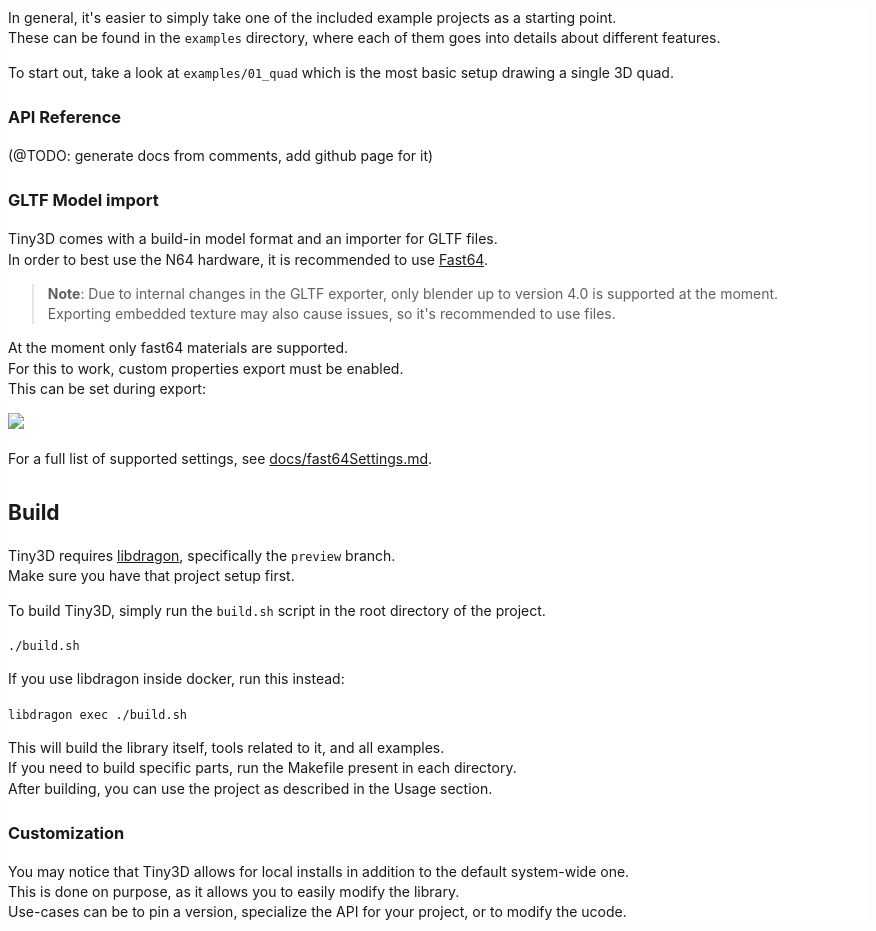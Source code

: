 In general, it's easier to simply take one of the included example projects as a starting point.<br>
These can be found in the `examples` directory, where each of them goes into details about different features.<br>

To start out, take a look at `examples/01_quad` which is the most basic setup drawing a single 3D quad.<br>

### API Reference

(@TODO: generate docs from comments, add github page for it)

### GLTF Model import
Tiny3D comes with a build-in model format and an importer for GLTF files.<br>
In order to best use the N64 hardware, it is recommended to use [Fast64](https://github.com/Fast-64/fast64).<br>

> **Note**: Due to internal changes in the GLTF exporter, only blender up to version 4.0 is supported at the moment.<br>
Exporting embedded texture may also cause issues, so it's recommended to use files.


At the moment only fast64 materials are supported.<br>
For this to work, custom properties export must be enabled.<br>
This can be set during export:

<img src="docs/fast64_export.png" height="200">

For a full list of supported settings, see [docs/fast64Settings.md](docs/fast64Settings.md).<br>

## Build
Tiny3D requires [libdragon](https://github.com/DragonMinded/libdragon/tree/preview), specifically the `preview` branch.<br>
Make sure you have that project setup first.

To build Tiny3D, simply run the `build.sh` script in the root directory of the project.
```sh
./build.sh
```
If you use libdragon inside docker, run this instead:
```sh
libdragon exec ./build.sh
```

This will build the library itself, tools related to it, and all examples.<br>
If you need to build specific parts, run the Makefile present in each directory.<br>
After building, you can use the project as described in the Usage section.

### Customization
You may notice that Tiny3D allows for local installs in addition to the default system-wide one.<br>
This is done on purpose, as it allows you to easily modify the library.<br>
Use-cases can be to pin a version, specialize the API for your project, or to modify the ucode.<br>
